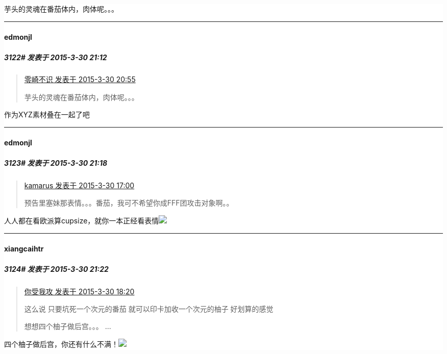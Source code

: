 


芋头的灵魂在番茄体内，肉体呢。。。







*****

####  edmonjl  
##### 3122#       发表于 2015-3-30 21:12



<blockquote><a href="httphttps://bbs.saraba1st.com/2b/forum.php?mod=redirect&amp;goto=findpost&amp;pid=28514112&amp;ptid=980228" target="_blank">零崎不识 发表于 2015-3-30 20:55</a>

芋头的灵魂在番茄体内，肉体呢。。。</blockquote>
作为XYZ素材叠在一起了吧







*****

####  edmonjl  
##### 3123#       发表于 2015-3-30 21:18



<blockquote><a href="httphttps://bbs.saraba1st.com/2b/forum.php?mod=redirect&amp;goto=findpost&amp;pid=28512013&amp;ptid=980228" target="_blank">kamarus 发表于 2015-3-30 17:00</a>

预告里塞妹那表情。。。番茄，我可不希望你成FFF团攻击对象啊。。</blockquote>
人人都在看欧派算cupsize，就你一本正经看表情<img src="https://static.saraba1st.com/image/smiley/face/34.gif" referrerpolicy="no-referrer">







*****

####  xiangcaihtr  
##### 3124#       发表于 2015-3-30 21:22



<blockquote><a href="httphttps://bbs.saraba1st.com/2b/forum.php?mod=redirect&amp;goto=findpost&amp;pid=28512725&amp;ptid=980228" target="_blank">你受我攻 发表于 2015-3-30 18:20</a>

这么说 只要坑死一个次元的番茄 就可以印卡加收一个次元的柚子 好划算的感觉


想想四个柚子做后宫。。。 ...</blockquote>
四个柚子做后宫，你还有什么不满！<img src="https://static.saraba1st.com/image/smiley/face/79.gif" referrerpolicy="no-referrer">


